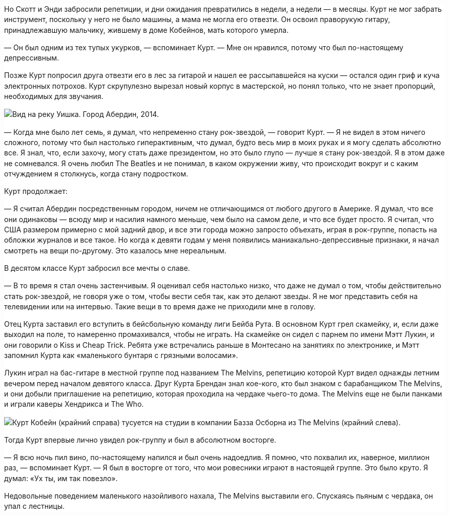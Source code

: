 Но Скотт и Энди забросили репетиции, и дни ожидания превратились в недели, а недели — в месяцы. Курт не мог забрать инструмент, поскольку у него не было машины, а мама не могла его отвезти. Он освоил праворукую гитару, принадлежавшую мальчику, жившему в доме Кобейнов, мать которого умерла. 

— Он был одним из тех тупых укурков, — вспоминает Курт. — Мне он нравился, потому что был по-настоящему депрессивным. 

Позже Курт попросил друга отвезти его в лес за гитарой и нашел ее рассыпавшейся на куски — остался один гриф и куча электронных потрохов. Курт скрупулезно вырезал новый корпус в мастерской, но понял только, что не знает пропорций, необходимых для звучания.

![](https://assets.discours.io/unsafe/900x/production/image/745dac50-1d4f-11eb-bd4b-e7a2f6545a2b.jpg)Вид на реку Уишка. Город Абердин, 2014.

— Когда мне было лет семь, я думал, что непременно стану рок-звездой, — говорит Курт. — Я не видел в этом ничего сложного, потому что был настолько гиперактивным, что думал, будто весь мир в моих руках и я могу сделать абсолютно все. Я знал, что, если захочу, могу стать даже президентом, но это было глупо — лучше я стану рок-звездой. Я в этом даже не сомневался. Я очень любил The Beatles и не понимал, в каком окружении живу, что происходит вокруг и с каким отчуждением я столкнусь, когда стану подростком. 

Курт продолжает: 

— Я считал Абердин посредственным городом, ничем не отличающимся от любого другого в Америке. Я думал, что все они одинаковы — всюду мир и насилия намного меньше, чем было на самом деле, и что все будет просто. Я считал, что США размером примерно с мой задний двор, и все эти города можно запросто объехать, играя в рок-группе, попасть на обложки журналов и все такое. Но когда к девяти годам у меня появились маниакально-депрессивные признаки, я начал смотреть на вещи по-другому. Это казалось мне нереальным. 

В десятом классе Курт забросил все мечты о славе. 

— В то время я стал очень застенчивым. Я оценивал себя настолько низко, что даже не думал о том, чтобы действительно стать рок-звездой, не говоря уже о том, чтобы вести себя так, как это делают звезды. Я не мог представить себя на телевидении или на интервью. Такие вещи в то время даже не приходили мне в голову. 

Отец Курта заставил его вступить в бейсбольную команду лиги Бейба Рута. В основном Курт грел скамейку, и, если даже выходил на поле, то намеренно промахивался, чтобы не играть. На скамейке он сидел с парнем по имени Мэтт Лукин, и они говорили о Kiss и Cheap Trick. Ребята уже встречались раньше в Монтесано на занятиях по электронике, и Мэтт запомнил Курта как «маленького бунтаря с грязными волосами». 

Лукин играл на бас-гитаре в местной группе под названием The Melvins, репетицию которой Курт видел однажды летним вечером перед началом девятого класса. Друг Курта Брендан знал кое-кого, кто был знаком с барабанщиком The Melvins, и они добыли приглашение на репетицию, которая проходила на чердаке чьего-то дома. The Melvins еще не были панками и играли каверы Хендрикса и The Who. 

![](https://assets.discours.io/unsafe/900x/production/image/01272260-1dff-11eb-ab56-c1ce554ebffb.jpg)Курт Кобейн (крайний справа) тусуется на студии в компании Базза Осборна из The Melvins (крайний слева).

Тогда Курт впервые лично увидел рок-группу и был в абсолютном восторге.

— Я всю ночь пил вино, по-настоящему напился и был очень надоедлив. Я помню, что похвалил их, наверное, миллион раз, — вспоминает Курт. — Я был в восторге от того, что мои ровесники играют в настоящей группе. Это было круто. Я думал: «Ух ты, им так повезло». 

Недовольные поведением маленького назойливого нахала, The Melvins выставили его. Спускаясь пьяным с чердака, он упал с лестницы. 
